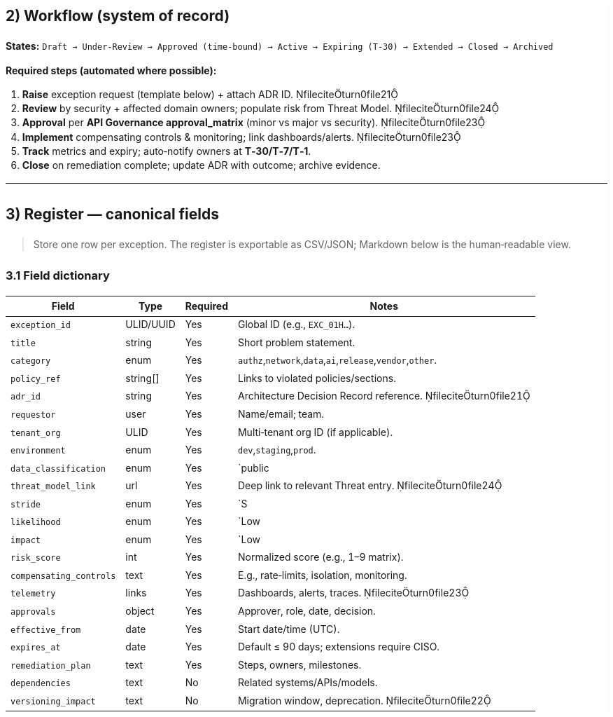 ## 2) Workflow (system of record)

**States:** `Draft → Under-Review → Approved (time-bound) → Active → Expiring (T-30) → Extended → Closed → Archived`

**Required steps (automated where possible):**
1. **Raise** exception request (template below) + attach ADR ID. fileciteturn0file21  
2. **Review** by security + affected domain owners; populate risk from Threat Model. fileciteturn0file24  
3. **Approval** per **API Governance approval_matrix** (minor vs major vs security). fileciteturn0file23  
4. **Implement** compensating controls & monitoring; link dashboards/alerts. fileciteturn0file23  
5. **Track** metrics and expiry; auto‑notify owners at **T‑30/T‑7/T‑1**.  
6. **Close** on remediation complete; update ADR with outcome; archive evidence.

---

## 3) Register — canonical fields

> Store one row per exception. The register is exportable as CSV/JSON; Markdown below is the human‑readable view.

### 3.1 Field dictionary
| Field | Type | Required | Notes |
|------|------|----------|------|
| `exception_id` | ULID/UUID | Yes | Global ID (e.g., `EXC_01H…`). |
| `title` | string | Yes | Short problem statement. |
| `category` | enum | Yes | `authz`,`network`,`data`,`ai`,`release`,`vendor`,`other`. |
| `policy_ref` | string[] | Yes | Links to violated policies/sections. |
| `adr_id` | string | Yes | Architecture Decision Record reference. fileciteturn0file21 |
| `requestor` | user | Yes | Name/email; team. |
| `tenant_org` | ULID | Yes | Multi‑tenant org ID (if applicable). |
| `environment` | enum | Yes | `dev`,`staging`,`prod`. |
| `data_classification` | enum | Yes | `public|internal|restricted|confidential`. fileciteturn0file31 |
| `threat_model_link` | url | Yes | Deep link to relevant Threat entry. fileciteturn0file24 |
| `stride` | enum | Yes | `S|T|R|I|D|E` category. fileciteturn0file24 |
| `likelihood` | enum | Yes | `Low|Medium|High`. |
| `impact` | enum | Yes | `Low|Medium|High|Critical`. |
| `risk_score` | int | Yes | Normalized score (e.g., 1–9 matrix). |
| `compensating_controls` | text | Yes | E.g., rate‑limits, isolation, monitoring. |
| `telemetry` | links | Yes | Dashboards, alerts, traces. fileciteturn0file23 |
| `approvals` | object | Yes | Approver, role, date, decision. |
| `effective_from` | date | Yes | Start date/time (UTC). |
| `expires_at` | date | Yes | Default ≤ 90 days; extensions require CISO. |
| `remediation_plan` | text | Yes | Steps, owners, milestones. |
| `dependencies` | text | No | Related systems/APIs/models. |
| `versioning_impact` | text | No | Migration window, deprecation. fileciteturn0file22 |